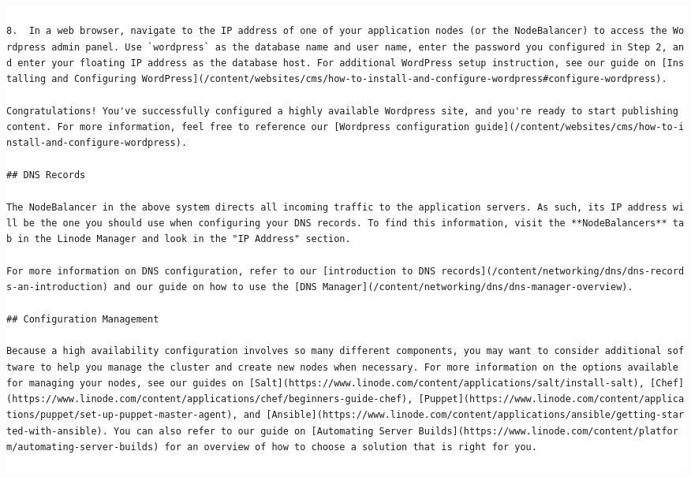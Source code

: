   ~~~

8.  In a web browser, navigate to the IP address of one of your application nodes (or the NodeBalancer) to access the Wordpress admin panel. Use `wordpress` as the database name and user name, enter the password you configured in Step 2, and enter your floating IP address as the database host. For additional WordPress setup instruction, see our guide on [Installing and Configuring WordPress](/content/websites/cms/how-to-install-and-configure-wordpress#configure-wordpress).

Congratulations! You've successfully configured a highly available Wordpress site, and you're ready to start publishing content. For more information, feel free to reference our [Wordpress configuration guide](/content/websites/cms/how-to-install-and-configure-wordpress).

## DNS Records

The NodeBalancer in the above system directs all incoming traffic to the application servers. As such, its IP address will be the one you should use when configuring your DNS records. To find this information, visit the **NodeBalancers** tab in the Linode Manager and look in the "IP Address" section.

For more information on DNS configuration, refer to our [introduction to DNS records](/content/networking/dns/dns-records-an-introduction) and our guide on how to use the [DNS Manager](/content/networking/dns/dns-manager-overview).

## Configuration Management

Because a high availability configuration involves so many different components, you may want to consider additional software to help you manage the cluster and create new nodes when necessary. For more information on the options available for managing your nodes, see our guides on [Salt](https://www.linode.com/content/applications/salt/install-salt), [Chef](https://www.linode.com/content/applications/chef/beginners-guide-chef), [Puppet](https://www.linode.com/content/applications/puppet/set-up-puppet-master-agent), and [Ansible](https://www.linode.com/content/applications/ansible/getting-started-with-ansible). You can also refer to our guide on [Automating Server Builds](https://www.linode.com/content/platform/automating-server-builds) for an overview of how to choose a solution that is right for you.

